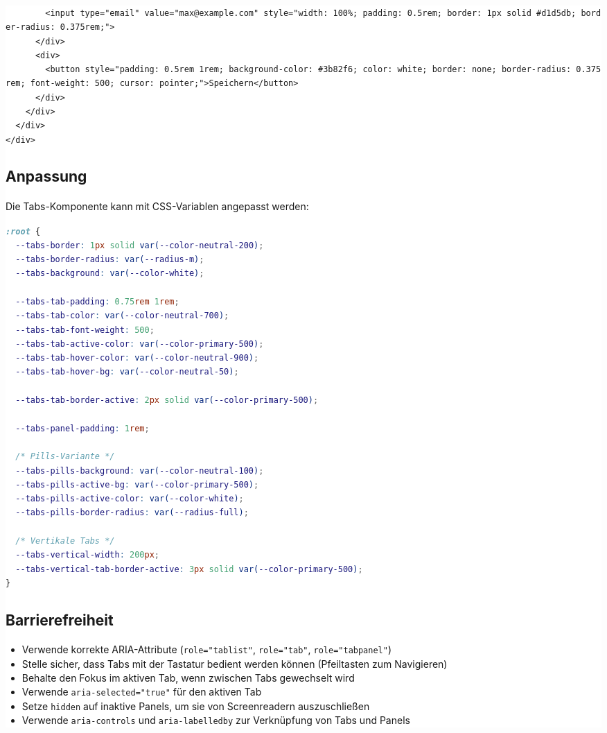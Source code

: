             <input type="email" value="max@example.com" style="width: 100%; padding: 0.5rem; border: 1px solid #d1d5db; border-radius: 0.375rem;">
          </div>
          <div>
            <button style="padding: 0.5rem 1rem; background-color: #3b82f6; color: white; border: none; border-radius: 0.375rem; font-weight: 500; cursor: pointer;">Speichern</button>
          </div>
        </div>
      </div>
    </div>
  </div>
</div>

## Anpassung

Die Tabs-Komponente kann mit CSS-Variablen angepasst werden:

```css
:root {
  --tabs-border: 1px solid var(--color-neutral-200);
  --tabs-border-radius: var(--radius-m);
  --tabs-background: var(--color-white);
  
  --tabs-tab-padding: 0.75rem 1rem;
  --tabs-tab-color: var(--color-neutral-700);
  --tabs-tab-font-weight: 500;
  --tabs-tab-active-color: var(--color-primary-500);
  --tabs-tab-hover-color: var(--color-neutral-900);
  --tabs-tab-hover-bg: var(--color-neutral-50);
  
  --tabs-tab-border-active: 2px solid var(--color-primary-500);
  
  --tabs-panel-padding: 1rem;
  
  /* Pills-Variante */
  --tabs-pills-background: var(--color-neutral-100);
  --tabs-pills-active-bg: var(--color-primary-500);
  --tabs-pills-active-color: var(--color-white);
  --tabs-pills-border-radius: var(--radius-full);
  
  /* Vertikale Tabs */
  --tabs-vertical-width: 200px;
  --tabs-vertical-tab-border-active: 3px solid var(--color-primary-500);
}
```

## Barrierefreiheit

- Verwende korrekte ARIA-Attribute (`role="tablist"`, `role="tab"`, `role="tabpanel"`)
- Stelle sicher, dass Tabs mit der Tastatur bedient werden können (Pfeiltasten zum Navigieren)
- Behalte den Fokus im aktiven Tab, wenn zwischen Tabs gewechselt wird
- Verwende `aria-selected="true"` für den aktiven Tab
- Setze `hidden` auf inaktive Panels, um sie von Screenreadern auszuschließen
- Verwende `aria-controls` und `aria-labelledby` zur Verknüpfung von Tabs und Panels
